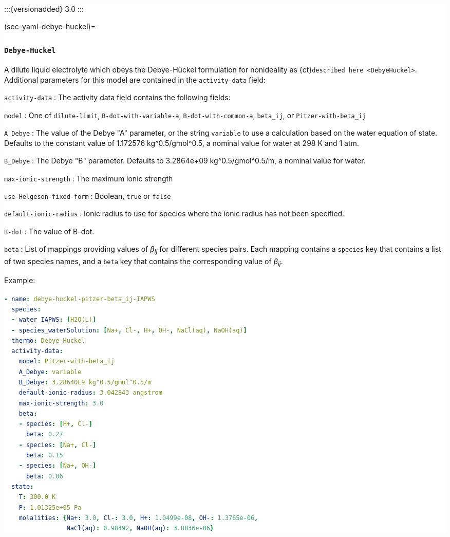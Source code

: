 :::{versionadded} 3.0
:::

(sec-yaml-debye-huckel)=
### `Debye-Huckel`

A dilute liquid electrolyte which obeys the Debye-Hückel formulation for nonideality as
{ct}`described here <DebyeHuckel>`. Additional parameters for this model are contained
in the `activity-data` field:

`activity-data`
: The activity data field contains the following fields:

  `model`
  : One of `dilute-limit`, `B-dot-with-variable-a`,
    `B-dot-with-common-a`, `beta_ij`, or `Pitzer-with-beta_ij`

  `A_Debye`
  : The value of the Debye "A" parameter, or the string `variable` to use a calculation
    based on the water equation of state. Defaults to the constant value of 1.172576
    kg^0.5/gmol^0.5, a nominal value for water at 298 K and 1 atm.

  `B_Debye`
  : The Debye "B" parameter. Defaults to 3.2864e+09 kg^0.5/gmol^0.5/m, a nominal
    value for water.

  `max-ionic-strength`
  : The maximum ionic strength

  `use-Helgeson-fixed-form`
  : Boolean, `true` or `false`

  `default-ionic-radius`
  : Ionic radius to use for species where the ionic radius has not been specified.

  `B-dot`
  : The value of B-dot.

  `beta`
  : List of mappings providing values of $\beta_{ij}$ for different species pairs. Each
    mapping contains a `species` key that contains a list of two species names, and a
    `beta` key that contains the corresponding value of $\beta_{ij}$.

Example:

```yaml
- name: debye-huckel-pitzer-beta_ij-IAPWS
  species:
  - water_IAPWS: [H2O(L)]
  - species_waterSolution: [Na+, Cl-, H+, OH-, NaCl(aq), NaOH(aq)]
  thermo: Debye-Huckel
  activity-data:
    model: Pitzer-with-beta_ij
    A_Debye: variable
    B_Debye: 3.28640E9 kg^0.5/gmol^0.5/m
    default-ionic-radius: 3.042843 angstrom
    max-ionic-strength: 3.0
    beta:
    - species: [H+, Cl-]
      beta: 0.27
    - species: [Na+, Cl-]
      beta: 0.15
    - species: [Na+, OH-]
      beta: 0.06
  state:
    T: 300.0 K
    P: 1.01325e+05 Pa
    molalities: {Na+: 3.0, Cl-: 3.0, H+: 1.0499e-08, OH-: 1.3765e-06,
                 NaCl(aq): 0.98492, NaOH(aq): 3.8836e-06}
```